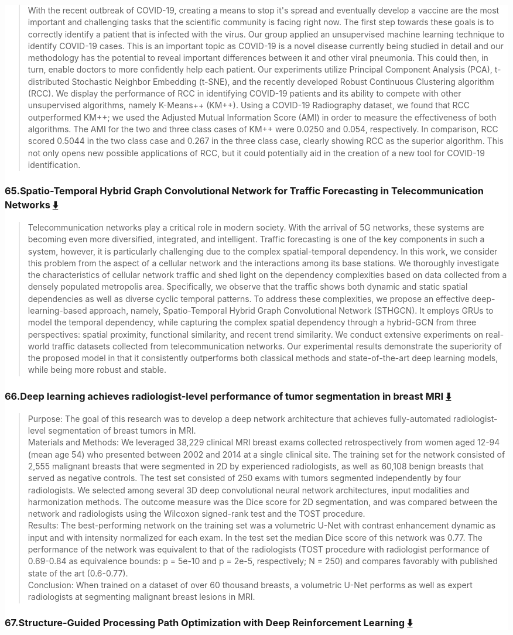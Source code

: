 >  With the recent outbreak of COVID-19, creating a means to stop it's spread and eventually develop a vaccine are the most important and challenging tasks that the scientific community is facing right now. The first step towards these goals is to correctly identify a patient that is infected with the virus. Our group applied an unsupervised machine learning technique to identify COVID-19 cases. This is an important topic as COVID-19 is a novel disease currently being studied in detail and our methodology has the potential to reveal important differences between it and other viral pneumonia. This could then, in turn, enable doctors to more confidently help each patient. Our experiments utilize Principal Component Analysis (PCA), t-distributed Stochastic Neighbor Embedding (t-SNE), and the recently developed Robust Continuous Clustering algorithm (RCC). We display the performance of RCC in identifying COVID-19 patients and its ability to compete with other unsupervised algorithms, namely K-Means++ (KM++). Using a COVID-19 Radiography dataset, we found that RCC outperformed KM++; we used the Adjusted Mutual Information Score (AMI) in order to measure the effectiveness of both algorithms. The AMI for the two and three class cases of KM++ were 0.0250 and 0.054, respectively. In comparison, RCC scored 0.5044 in the two class case and 0.267 in the three class case, clearly showing RCC as the superior algorithm. This not only opens new possible applications of RCC, but it could potentially aid in the creation of a new tool for COVID-19 identification.      
### 65.Spatio-Temporal Hybrid Graph Convolutional Network for Traffic Forecasting in Telecommunication Networks  [ :arrow_down: ](https://arxiv.org/pdf/2009.09849.pdf)
>  Telecommunication networks play a critical role in modern society. With the arrival of 5G networks, these systems are becoming even more diversified, integrated, and intelligent. Traffic forecasting is one of the key components in such a system, however, it is particularly challenging due to the complex spatial-temporal dependency. In this work, we consider this problem from the aspect of a cellular network and the interactions among its base stations. We thoroughly investigate the characteristics of cellular network traffic and shed light on the dependency complexities based on data collected from a densely populated metropolis area. Specifically, we observe that the traffic shows both dynamic and static spatial dependencies as well as diverse cyclic temporal patterns. To address these complexities, we propose an effective deep-learning-based approach, namely, Spatio-Temporal Hybrid Graph Convolutional Network (STHGCN). It employs GRUs to model the temporal dependency, while capturing the complex spatial dependency through a hybrid-GCN from three perspectives: spatial proximity, functional similarity, and recent trend similarity. We conduct extensive experiments on real-world traffic datasets collected from telecommunication networks. Our experimental results demonstrate the superiority of the proposed model in that it consistently outperforms both classical methods and state-of-the-art deep learning models, while being more robust and stable.      
### 66.Deep learning achieves radiologist-level performance of tumor segmentation in breast MRI  [ :arrow_down: ](https://arxiv.org/pdf/2009.09827.pdf)
>  Purpose: The goal of this research was to develop a deep network architecture that achieves fully-automated radiologist-level segmentation of breast tumors in MRI. <br>Materials and Methods: We leveraged 38,229 clinical MRI breast exams collected retrospectively from women aged 12-94 (mean age 54) who presented between 2002 and 2014 at a single clinical site. The training set for the network consisted of 2,555 malignant breasts that were segmented in 2D by experienced radiologists, as well as 60,108 benign breasts that served as negative controls. The test set consisted of 250 exams with tumors segmented independently by four radiologists. We selected among several 3D deep convolutional neural network architectures, input modalities and harmonization methods. The outcome measure was the Dice score for 2D segmentation, and was compared between the network and radiologists using the Wilcoxon signed-rank test and the TOST procedure. <br>Results: The best-performing network on the training set was a volumetric U-Net with contrast enhancement dynamic as input and with intensity normalized for each exam. In the test set the median Dice score of this network was 0.77. The performance of the network was equivalent to that of the radiologists (TOST procedure with radiologist performance of 0.69-0.84 as equivalence bounds: p = 5e-10 and p = 2e-5, respectively; N = 250) and compares favorably with published state of the art (0.6-0.77). <br>Conclusion: When trained on a dataset of over 60 thousand breasts, a volumetric U-Net performs as well as expert radiologists at segmenting malignant breast lesions in MRI.      
### 67.Structure-Guided Processing Path Optimization with Deep Reinforcement Learning  [ :arrow_down: ](https://arxiv.org/pdf/2009.09706.pdf)